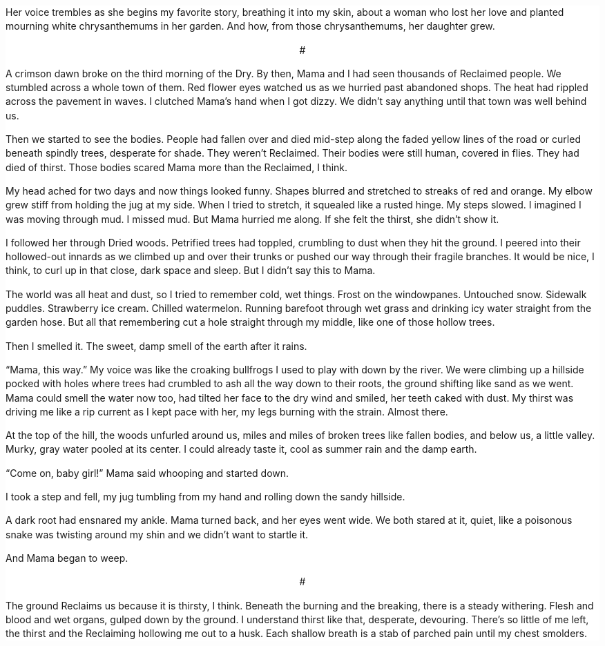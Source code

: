 Her voice trembles as she begins my favorite story, breathing it into my skin, about a woman who lost her love and planted mourning white chrysanthemums in her garden. And how, from those chrysanthemums, her daughter grew. 

<p style="text-align: center;"> #</p>

A crimson dawn broke on the third morning of the Dry. By then, Mama and I had seen thousands of Reclaimed people. We stumbled across a whole town of them. Red flower eyes watched us as we hurried past abandoned shops. The heat had rippled across the pavement in waves. I clutched Mama’s hand when I got dizzy. We didn’t say anything until that town was well behind us. 

Then we started to see the bodies. People had fallen over and died mid-step along the faded yellow lines of the road or curled beneath spindly trees, desperate for shade. They weren’t Reclaimed. Their bodies were still human, covered in flies. They had died of thirst. Those bodies scared Mama more than the Reclaimed, I think. 

My head ached for two days and now things looked funny. Shapes blurred and stretched to streaks of red and orange. My elbow grew stiff from holding the jug at my side. When I tried to stretch, it squealed like a rusted hinge. My steps slowed. I imagined I was moving through mud. I missed mud. But Mama hurried me along. If she felt the thirst, she didn’t show it. 

I followed her through Dried woods. Petrified trees had toppled, crumbling to dust when they hit the ground. I peered into their hollowed-out innards as we climbed up and over their trunks or pushed our way through their fragile branches. It would be nice, I think, to curl up in that close, dark space and sleep. But I didn’t say this to Mama. 

The world was all heat and dust, so I tried to remember cold, wet things. Frost on the windowpanes. Untouched snow. Sidewalk puddles. Strawberry ice cream. Chilled watermelon. Running barefoot through wet grass and drinking icy water straight from the garden hose. But all that remembering cut a hole straight through my middle, like one of those hollow trees. 

Then I smelled it. The sweet, damp smell of the earth after it rains. 

“Mama, this way.” My voice was like the croaking bullfrogs I used to play with down by the river. We were climbing up a hillside pocked with holes where trees had crumbled to ash all the way down to their roots, the ground shifting like sand as we went. Mama could smell the water now too, had tilted her face to the dry wind and smiled, her teeth caked with dust. My thirst was driving me like a rip current as I kept pace with her, my legs burning with the strain. Almost there. 

At the top of the hill, the woods unfurled around us, miles and miles of broken trees like fallen bodies, and below us, a little valley. Murky, gray water pooled at its center. I could already taste it, cool as summer rain and the damp earth. 

“Come on, baby girl!” Mama said whooping and started down.

I took a step and fell, my jug tumbling from my hand and rolling down the sandy hillside. 

A dark root had ensnared my ankle. Mama turned back, and her eyes went wide. We both stared at it, quiet, like a poisonous snake was twisting around my shin and we didn’t want to startle it. 

And Mama began to weep. 

<p style="text-align: center;"> #</p>

The ground Reclaims us because it is thirsty, I think. Beneath the burning and the breaking, there is a steady withering. Flesh and blood and wet organs, gulped down by the ground. I understand thirst like that, desperate, devouring. There’s so little of me left, the thirst and the Reclaiming hollowing me out to a husk. Each shallow breath is a stab of parched pain until my chest smolders.
